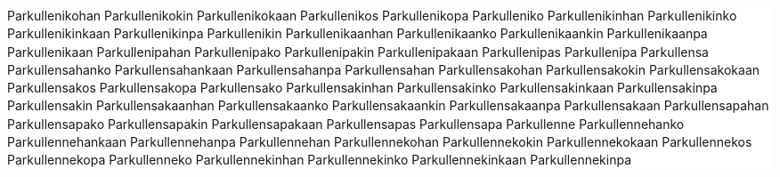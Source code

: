 Parkullenikohan
Parkullenikokin
Parkullenikokaan
Parkullenikos
Parkullenikopa
Parkulleniko
Parkullenikinhan
Parkullenikinko
Parkullenikinkaan
Parkullenikinpa
Parkullenikin
Parkullenikaanhan
Parkullenikaanko
Parkullenikaankin
Parkullenikaanpa
Parkullenikaan
Parkullenipahan
Parkullenipako
Parkullenipakin
Parkullenipakaan
Parkullenipas
Parkullenipa
Parkullensa
Parkullensahanko
Parkullensahankaan
Parkullensahanpa
Parkullensahan
Parkullensakohan
Parkullensakokin
Parkullensakokaan
Parkullensakos
Parkullensakopa
Parkullensako
Parkullensakinhan
Parkullensakinko
Parkullensakinkaan
Parkullensakinpa
Parkullensakin
Parkullensakaanhan
Parkullensakaanko
Parkullensakaankin
Parkullensakaanpa
Parkullensakaan
Parkullensapahan
Parkullensapako
Parkullensapakin
Parkullensapakaan
Parkullensapas
Parkullensapa
Parkullenne
Parkullennehanko
Parkullennehankaan
Parkullennehanpa
Parkullennehan
Parkullennekohan
Parkullennekokin
Parkullennekokaan
Parkullennekos
Parkullennekopa
Parkullenneko
Parkullennekinhan
Parkullennekinko
Parkullennekinkaan
Parkullennekinpa
